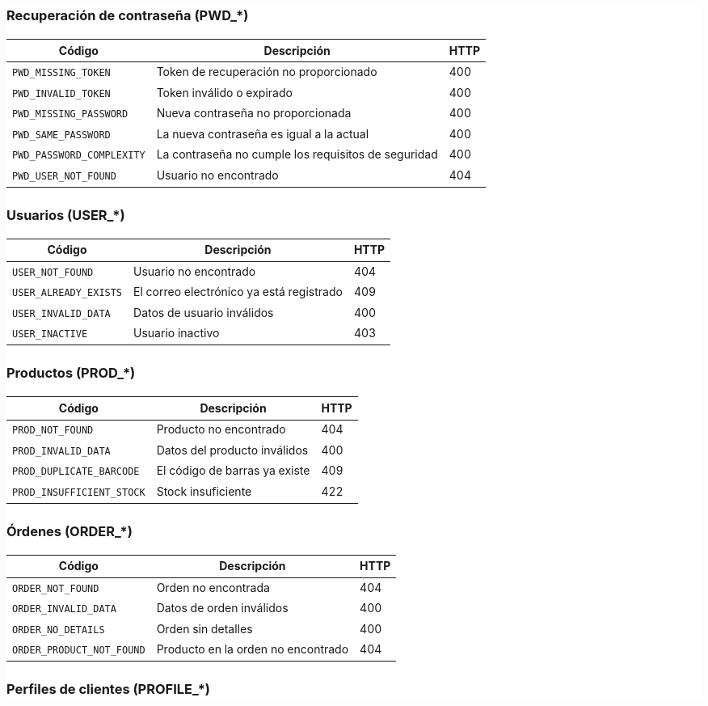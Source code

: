 ### Recuperación de contraseña (PWD_*)

| Código | Descripción | HTTP |
|--------|-------------|------|
| `PWD_MISSING_TOKEN` | Token de recuperación no proporcionado | 400 |
| `PWD_INVALID_TOKEN` | Token inválido o expirado | 400 |
| `PWD_MISSING_PASSWORD` | Nueva contraseña no proporcionada | 400 |
| `PWD_SAME_PASSWORD` | La nueva contraseña es igual a la actual | 400 |
| `PWD_PASSWORD_COMPLEXITY` | La contraseña no cumple los requisitos de seguridad | 400 |
| `PWD_USER_NOT_FOUND` | Usuario no encontrado | 404 |

### Usuarios (USER_*)

| Código | Descripción | HTTP |
|--------|-------------|------|
| `USER_NOT_FOUND` | Usuario no encontrado | 404 |
| `USER_ALREADY_EXISTS` | El correo electrónico ya está registrado | 409 |
| `USER_INVALID_DATA` | Datos de usuario inválidos | 400 |
| `USER_INACTIVE` | Usuario inactivo | 403 |

### Productos (PROD_*)

| Código | Descripción | HTTP |
|--------|-------------|------|
| `PROD_NOT_FOUND` | Producto no encontrado | 404 |
| `PROD_INVALID_DATA` | Datos del producto inválidos | 400 |
| `PROD_DUPLICATE_BARCODE` | El código de barras ya existe | 409 |
| `PROD_INSUFFICIENT_STOCK` | Stock insuficiente | 422 |

### Órdenes (ORDER_*)

| Código | Descripción | HTTP |
|--------|-------------|------|
| `ORDER_NOT_FOUND` | Orden no encontrada | 404 |
| `ORDER_INVALID_DATA` | Datos de orden inválidos | 400 |
| `ORDER_NO_DETAILS` | Orden sin detalles | 400 |
| `ORDER_PRODUCT_NOT_FOUND` | Producto en la orden no encontrado | 404 |

### Perfiles de clientes (PROFILE_*)

